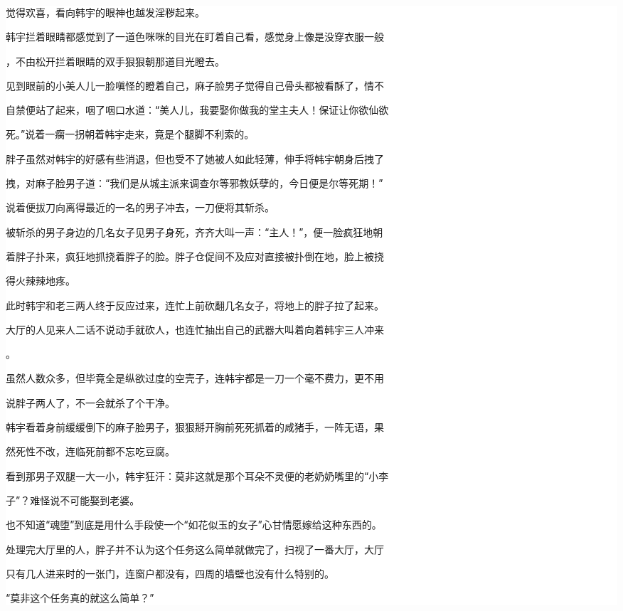 觉得欢喜，看向韩宇的眼神也越发淫秽起来。



韩宇拦着眼睛都感觉到了一道色咪咪的目光在盯着自己看，感觉身上像是没穿衣服一般

，不由松开拦着眼睛的双手狠狠朝那道目光瞪去。





见到眼前的小美人儿一脸嗔怪的瞪着自己，麻子脸男子觉得自己骨头都被看酥了，情不

自禁便站了起来，咽了咽口水道：“美人儿，我要娶你做我的堂主夫人！保证让你欲仙欲

死。”说着一瘸一拐朝着韩宇走来，竟是个腿脚不利索的。

胖子虽然对韩宇的好感有些消退，但也受不了她被人如此轻薄，伸手将韩宇朝身后拽了

拽，对麻子脸男子道：“我们是从城主派来调查尔等邪教妖孽的，今日便是尔等死期！”

说着便拔刀向离得最近的一名的男子冲去，一刀便将其斩杀。



被斩杀的男子身边的几名女子见男子身死，齐齐大叫一声：“主人！”，便一脸疯狂地朝

着胖子扑来，疯狂地抓挠着胖子的脸。胖子仓促间不及应对直接被扑倒在地，脸上被挠

得火辣辣地疼。

此时韩宇和老三两人终于反应过来，连忙上前砍翻几名女子，将地上的胖子拉了起来。





大厅的人见来人二话不说动手就砍人，也连忙抽出自己的武器大叫着向着韩宇三人冲来

。



虽然人数众多，但毕竟全是纵欲过度的空壳子，连韩宇都是一刀一个毫不费力，更不用

说胖子两人了，不一会就杀了个干净。

韩宇看着身前缓缓倒下的麻子脸男子，狠狠掰开胸前死死抓着的咸猪手，一阵无语，果

然死性不改，连临死前都不忘吃豆腐。





看到那男子双腿一大一小，韩宇狂汗：莫非这就是那个耳朵不灵便的老奶奶嘴里的“小李

子”？难怪说不可能娶到老婆。

也不知道“魂堕”到底是用什么手段使一个“如花似玉的女子”心甘情愿嫁给这种东西的。





处理完大厅里的人，胖子并不认为这个任务这么简单就做完了，扫视了一番大厅，大厅

只有几人进来时的一张门，连窗户都没有，四周的墙壁也没有什么特别的。

“莫非这个任务真的就这么简单？”
